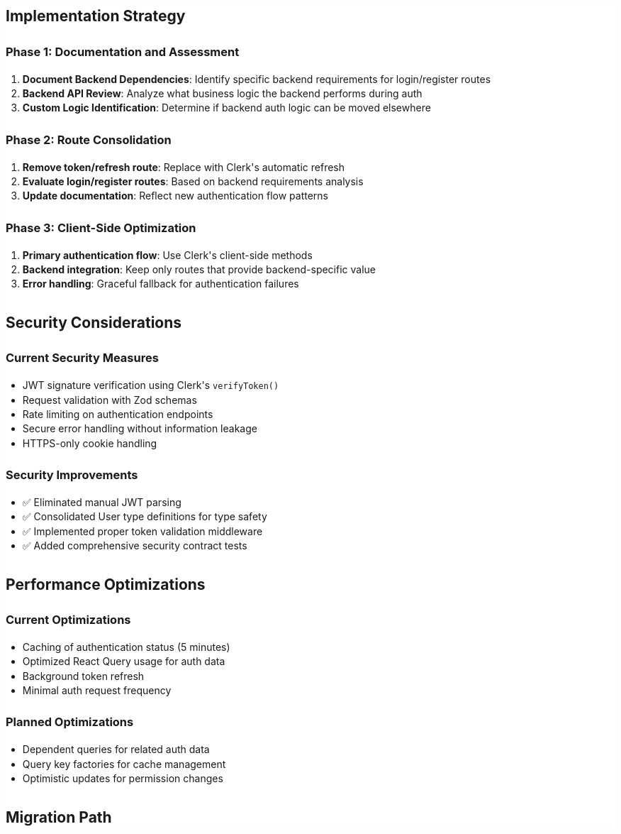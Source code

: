 ## Implementation Strategy

### Phase 1: Documentation and Assessment
1. **Document Backend Dependencies**: Identify specific backend requirements for login/register routes
2. **Backend API Review**: Analyze what business logic the backend performs during auth
3. **Custom Logic Identification**: Determine if backend auth logic can be moved elsewhere

### Phase 2: Route Consolidation
1. **Remove token/refresh route**: Replace with Clerk's automatic refresh
2. **Evaluate login/register routes**: Based on backend requirements analysis
3. **Update documentation**: Reflect new authentication flow patterns

### Phase 3: Client-Side Optimization  
1. **Primary authentication flow**: Use Clerk's client-side methods
2. **Backend integration**: Keep only routes that provide backend-specific value
3. **Error handling**: Graceful fallback for authentication failures

## Security Considerations

### Current Security Measures
- JWT signature verification using Clerk's `verifyToken()`
- Request validation with Zod schemas
- Rate limiting on authentication endpoints
- Secure error handling without information leakage
- HTTPS-only cookie handling

### Security Improvements
- ✅ Eliminated manual JWT parsing
- ✅ Consolidated User type definitions for type safety
- ✅ Implemented proper token validation middleware
- ✅ Added comprehensive security contract tests

## Performance Optimizations

### Current Optimizations
- Caching of authentication status (5 minutes)
- Optimized React Query usage for auth data
- Background token refresh
- Minimal auth request frequency

### Planned Optimizations
- Dependent queries for related auth data
- Query key factories for cache management
- Optimistic updates for permission changes

## Migration Path
